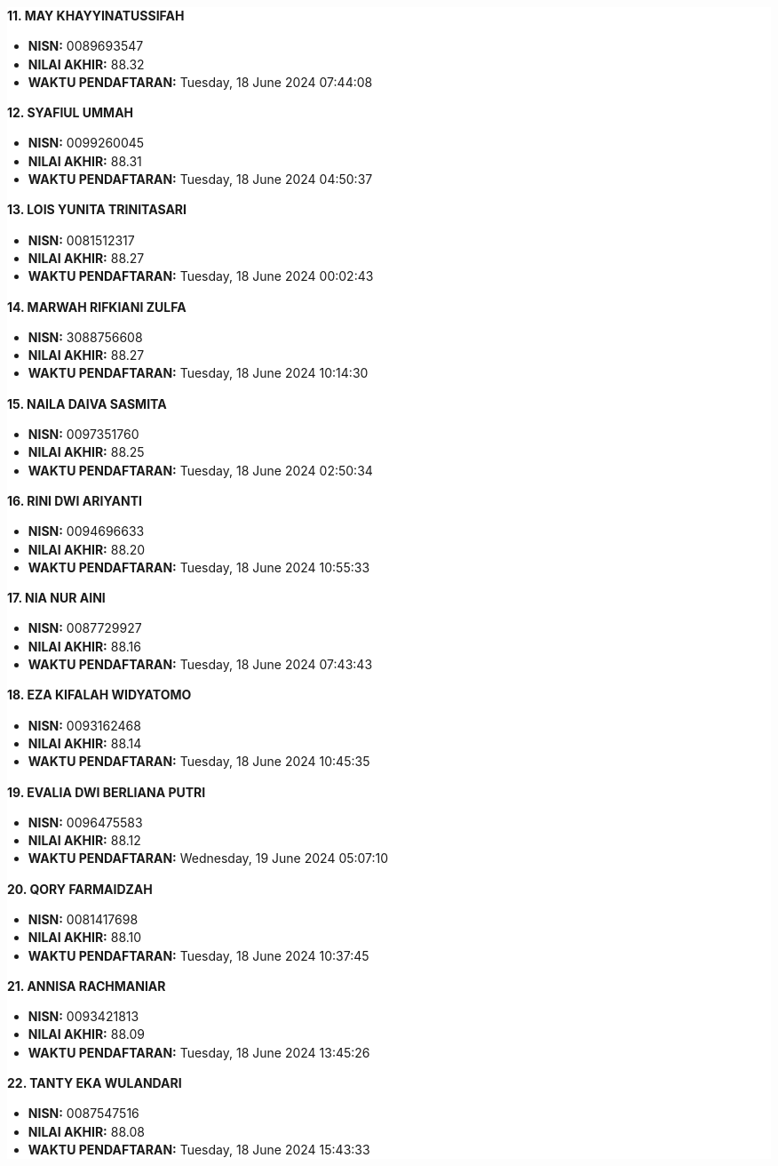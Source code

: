 **11. MAY KHAYYINATUSSIFAH**
- **NISN:** 0089693547
- **NILAI AKHIR:** 88.32
- **WAKTU PENDAFTARAN:** Tuesday, 18 June 2024 07:44:08

**12. SYAFIUL UMMAH**
- **NISN:** 0099260045
- **NILAI AKHIR:** 88.31
- **WAKTU PENDAFTARAN:** Tuesday, 18 June 2024 04:50:37

**13. LOIS YUNITA TRINITASARI**
- **NISN:** 0081512317
- **NILAI AKHIR:** 88.27
- **WAKTU PENDAFTARAN:** Tuesday, 18 June 2024 00:02:43

**14. MARWAH RIFKIANI ZULFA**
- **NISN:** 3088756608
- **NILAI AKHIR:** 88.27
- **WAKTU PENDAFTARAN:** Tuesday, 18 June 2024 10:14:30

**15. NAILA DAIVA SASMITA**
- **NISN:** 0097351760
- **NILAI AKHIR:** 88.25
- **WAKTU PENDAFTARAN:** Tuesday, 18 June 2024 02:50:34

**16. RINI DWI ARIYANTI**
- **NISN:** 0094696633
- **NILAI AKHIR:** 88.20
- **WAKTU PENDAFTARAN:** Tuesday, 18 June 2024 10:55:33

**17. NIA NUR AINI**
- **NISN:** 0087729927
- **NILAI AKHIR:** 88.16
- **WAKTU PENDAFTARAN:** Tuesday, 18 June 2024 07:43:43

**18. EZA KIFALAH WIDYATOMO**
- **NISN:** 0093162468
- **NILAI AKHIR:** 88.14
- **WAKTU PENDAFTARAN:** Tuesday, 18 June 2024 10:45:35

**19. EVALIA DWI BERLIANA PUTRI**
- **NISN:** 0096475583
- **NILAI AKHIR:** 88.12
- **WAKTU PENDAFTARAN:** Wednesday, 19 June 2024 05:07:10

**20. QORY FARMAIDZAH**
- **NISN:** 0081417698
- **NILAI AKHIR:** 88.10
- **WAKTU PENDAFTARAN:** Tuesday, 18 June 2024 10:37:45

**21. ANNISA RACHMANIAR**
- **NISN:** 0093421813
- **NILAI AKHIR:** 88.09
- **WAKTU PENDAFTARAN:** Tuesday, 18 June 2024 13:45:26

**22. TANTY EKA WULANDARI**
- **NISN:** 0087547516
- **NILAI AKHIR:** 88.08
- **WAKTU PENDAFTARAN:** Tuesday, 18 June 2024 15:43:33
